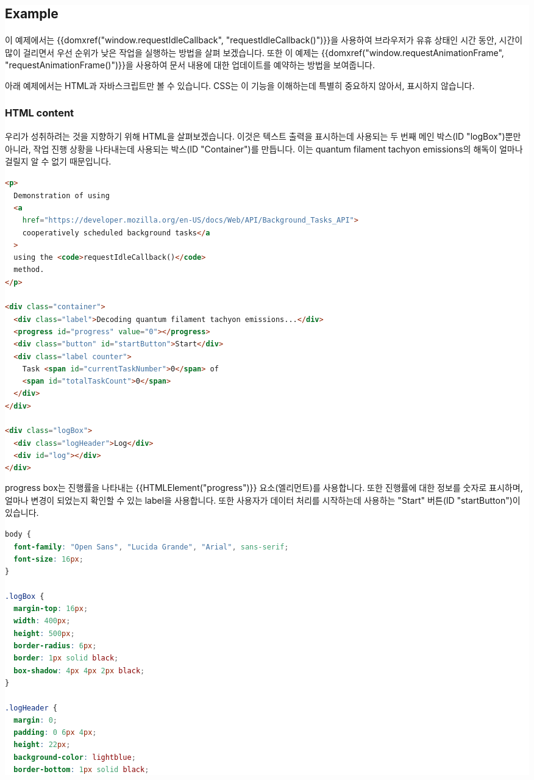 ## Example

이 예제에서는 {{domxref("window.requestIdleCallback", "requestIdleCallback()")}}을 사용하여 브라우저가 유휴 상태인 시간 동안, 시간이 많이 걸리면서 우선 순위가 낮은 작업을 실행하는 방법을 살펴 보겠습니다. 또한 이 예제는 {{domxref("window.requestAnimationFrame", "requestAnimationFrame()")}}을 사용하여 문서 내용에 대한 업데이트를 예약하는 방법을 보여줍니다.

아래 예제에서는 HTML과 자바스크립트만 볼 수 있습니다. CSS는 이 기능을 이해하는데 특별히 중요하지 않아서, 표시하지 않습니다.

### HTML content

우리가 성취하려는 것을 지향하기 위해 HTML을 살펴보겠습니다. 이것은 텍스트 출력을 표시하는데 사용되는 두 번째 메인 박스(ID "logBox")뿐만 아니라, 작업 진행 상황을 나타내는데 사용되는 박스(ID "Container")를 만듭니다. 이는 quantum filament tachyon emissions의 해독이 얼마나 걸릴지 알 수 없기 때문입니다.

```html
<p>
  Demonstration of using
  <a
    href="https://developer.mozilla.org/en-US/docs/Web/API/Background_Tasks_API">
    cooperatively scheduled background tasks</a
  >
  using the <code>requestIdleCallback()</code>
  method.
</p>

<div class="container">
  <div class="label">Decoding quantum filament tachyon emissions...</div>
  <progress id="progress" value="0"></progress>
  <div class="button" id="startButton">Start</div>
  <div class="label counter">
    Task <span id="currentTaskNumber">0</span> of
    <span id="totalTaskCount">0</span>
  </div>
</div>

<div class="logBox">
  <div class="logHeader">Log</div>
  <div id="log"></div>
</div>
```

progress box는 진행률을 나타내는 {{HTMLElement("progress")}} 요소(엘리먼트)를 사용합니다. 또한 진행률에 대한 정보를 숫자로 표시하며, 얼마나 변경이 되었는지 확인할 수 있는 label을 사용합니다. 또한 사용자가 데이터 처리를 시작하는데 사용하는 "Start" 버튼(ID "startButton")이 있습니다.

```css hidden
body {
  font-family: "Open Sans", "Lucida Grande", "Arial", sans-serif;
  font-size: 16px;
}

.logBox {
  margin-top: 16px;
  width: 400px;
  height: 500px;
  border-radius: 6px;
  border: 1px solid black;
  box-shadow: 4px 4px 2px black;
}

.logHeader {
  margin: 0;
  padding: 0 6px 4px;
  height: 22px;
  background-color: lightblue;
  border-bottom: 1px solid black;
```